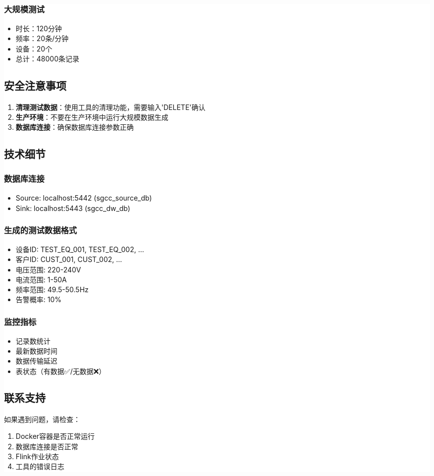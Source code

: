 ### 大规模测试
- 时长：120分钟
- 频率：20条/分钟
- 设备：20个
- 总计：48000条记录

## 安全注意事项

1. **清理测试数据**：使用工具的清理功能，需要输入'DELETE'确认
2. **生产环境**：不要在生产环境中运行大规模数据生成
3. **数据库连接**：确保数据库连接参数正确

## 技术细节

### 数据库连接
- Source: localhost:5442 (sgcc_source_db)
- Sink: localhost:5443 (sgcc_dw_db)

### 生成的测试数据格式
- 设备ID: TEST_EQ_001, TEST_EQ_002, ...
- 客户ID: CUST_001, CUST_002, ...
- 电压范围: 220-240V
- 电流范围: 1-50A
- 频率范围: 49.5-50.5Hz
- 告警概率: 10%

### 监控指标
- 记录数统计
- 最新数据时间
- 数据传输延迟
- 表状态（有数据✅/无数据❌）

## 联系支持

如果遇到问题，请检查：
1. Docker容器是否正常运行
2. 数据库连接是否正常
3. Flink作业状态
4. 工具的错误日志